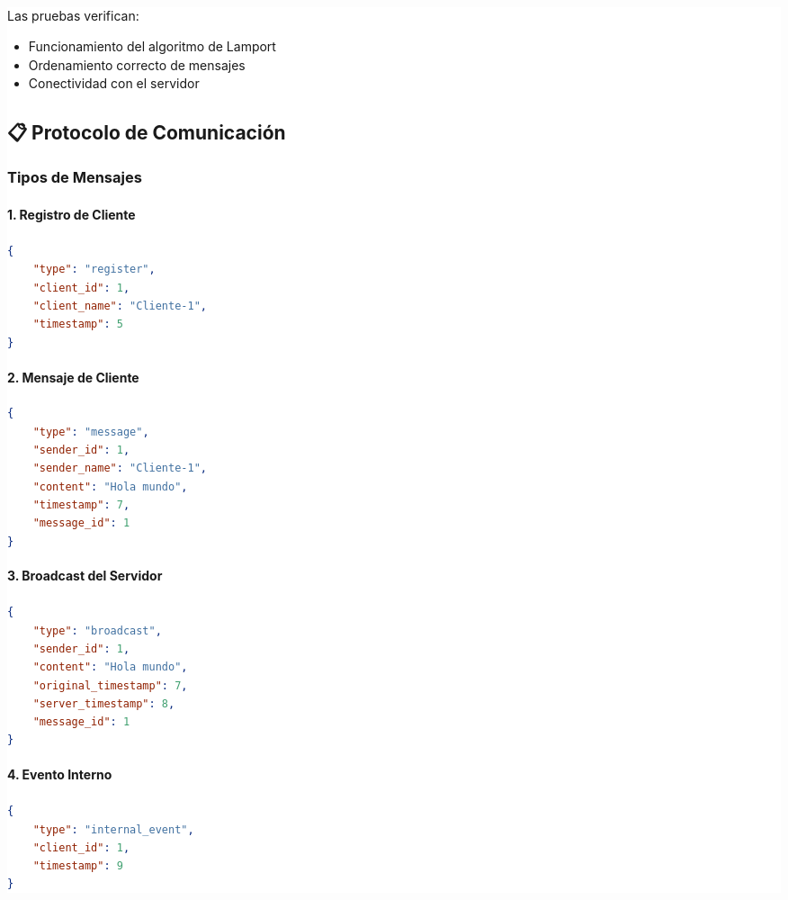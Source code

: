 Las pruebas verifican:
- Funcionamiento del algoritmo de Lamport
- Ordenamiento correcto de mensajes
- Conectividad con el servidor

## 📋 Protocolo de Comunicación

### Tipos de Mensajes

#### 1. Registro de Cliente
```json
{
    "type": "register",
    "client_id": 1,
    "client_name": "Cliente-1",
    "timestamp": 5
}
```

#### 2. Mensaje de Cliente
```json
{
    "type": "message",
    "sender_id": 1,
    "sender_name": "Cliente-1",
    "content": "Hola mundo",
    "timestamp": 7,
    "message_id": 1
}
```

#### 3. Broadcast del Servidor
```json
{
    "type": "broadcast",
    "sender_id": 1,
    "content": "Hola mundo",
    "original_timestamp": 7,
    "server_timestamp": 8,
    "message_id": 1
}
```

#### 4. Evento Interno
```json
{
    "type": "internal_event",
    "client_id": 1,
    "timestamp": 9
}
```
